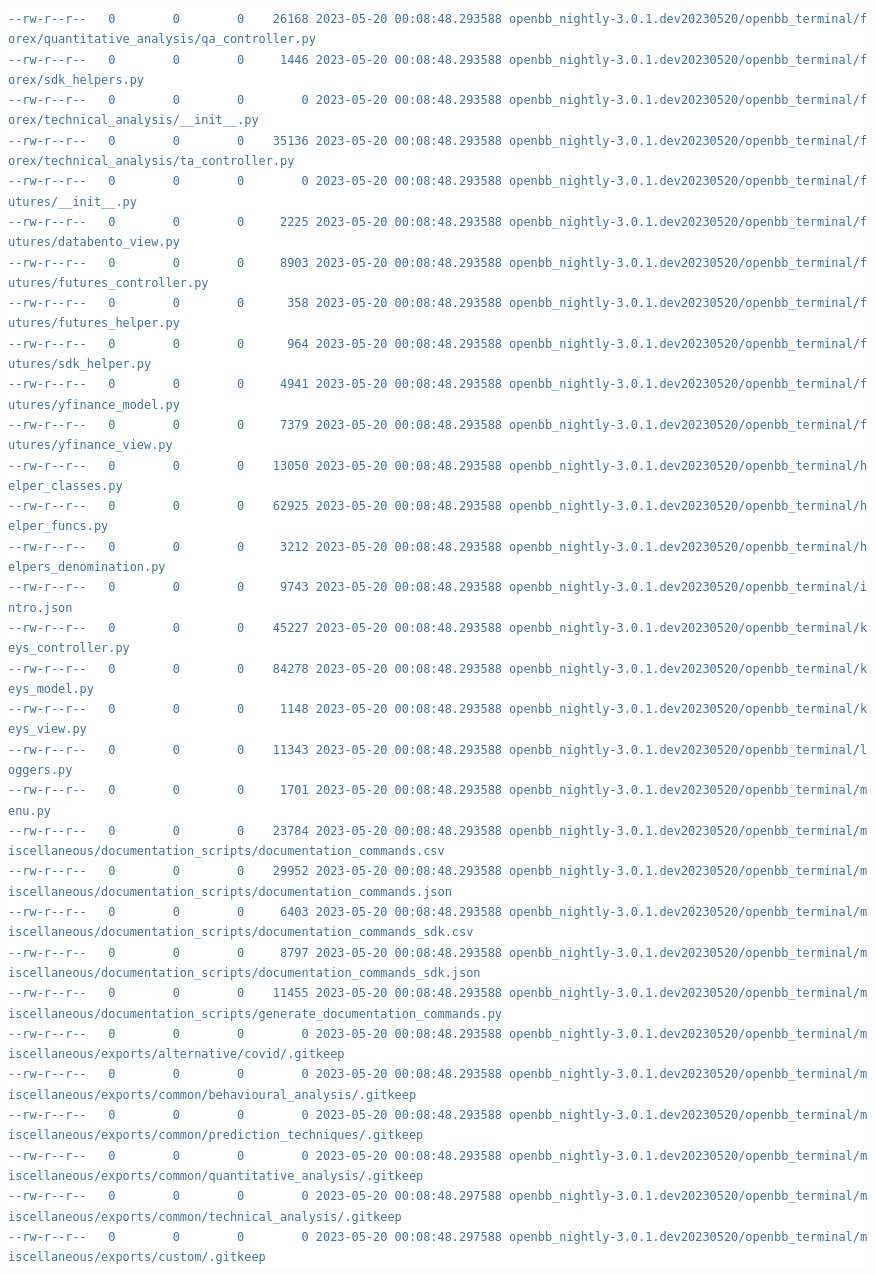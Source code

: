 ```diff
--rw-r--r--   0        0        0    26168 2023-05-20 00:08:48.293588 openbb_nightly-3.0.1.dev20230520/openbb_terminal/forex/quantitative_analysis/qa_controller.py
--rw-r--r--   0        0        0     1446 2023-05-20 00:08:48.293588 openbb_nightly-3.0.1.dev20230520/openbb_terminal/forex/sdk_helpers.py
--rw-r--r--   0        0        0        0 2023-05-20 00:08:48.293588 openbb_nightly-3.0.1.dev20230520/openbb_terminal/forex/technical_analysis/__init__.py
--rw-r--r--   0        0        0    35136 2023-05-20 00:08:48.293588 openbb_nightly-3.0.1.dev20230520/openbb_terminal/forex/technical_analysis/ta_controller.py
--rw-r--r--   0        0        0        0 2023-05-20 00:08:48.293588 openbb_nightly-3.0.1.dev20230520/openbb_terminal/futures/__init__.py
--rw-r--r--   0        0        0     2225 2023-05-20 00:08:48.293588 openbb_nightly-3.0.1.dev20230520/openbb_terminal/futures/databento_view.py
--rw-r--r--   0        0        0     8903 2023-05-20 00:08:48.293588 openbb_nightly-3.0.1.dev20230520/openbb_terminal/futures/futures_controller.py
--rw-r--r--   0        0        0      358 2023-05-20 00:08:48.293588 openbb_nightly-3.0.1.dev20230520/openbb_terminal/futures/futures_helper.py
--rw-r--r--   0        0        0      964 2023-05-20 00:08:48.293588 openbb_nightly-3.0.1.dev20230520/openbb_terminal/futures/sdk_helper.py
--rw-r--r--   0        0        0     4941 2023-05-20 00:08:48.293588 openbb_nightly-3.0.1.dev20230520/openbb_terminal/futures/yfinance_model.py
--rw-r--r--   0        0        0     7379 2023-05-20 00:08:48.293588 openbb_nightly-3.0.1.dev20230520/openbb_terminal/futures/yfinance_view.py
--rw-r--r--   0        0        0    13050 2023-05-20 00:08:48.293588 openbb_nightly-3.0.1.dev20230520/openbb_terminal/helper_classes.py
--rw-r--r--   0        0        0    62925 2023-05-20 00:08:48.293588 openbb_nightly-3.0.1.dev20230520/openbb_terminal/helper_funcs.py
--rw-r--r--   0        0        0     3212 2023-05-20 00:08:48.293588 openbb_nightly-3.0.1.dev20230520/openbb_terminal/helpers_denomination.py
--rw-r--r--   0        0        0     9743 2023-05-20 00:08:48.293588 openbb_nightly-3.0.1.dev20230520/openbb_terminal/intro.json
--rw-r--r--   0        0        0    45227 2023-05-20 00:08:48.293588 openbb_nightly-3.0.1.dev20230520/openbb_terminal/keys_controller.py
--rw-r--r--   0        0        0    84278 2023-05-20 00:08:48.293588 openbb_nightly-3.0.1.dev20230520/openbb_terminal/keys_model.py
--rw-r--r--   0        0        0     1148 2023-05-20 00:08:48.293588 openbb_nightly-3.0.1.dev20230520/openbb_terminal/keys_view.py
--rw-r--r--   0        0        0    11343 2023-05-20 00:08:48.293588 openbb_nightly-3.0.1.dev20230520/openbb_terminal/loggers.py
--rw-r--r--   0        0        0     1701 2023-05-20 00:08:48.293588 openbb_nightly-3.0.1.dev20230520/openbb_terminal/menu.py
--rw-r--r--   0        0        0    23784 2023-05-20 00:08:48.293588 openbb_nightly-3.0.1.dev20230520/openbb_terminal/miscellaneous/documentation_scripts/documentation_commands.csv
--rw-r--r--   0        0        0    29952 2023-05-20 00:08:48.293588 openbb_nightly-3.0.1.dev20230520/openbb_terminal/miscellaneous/documentation_scripts/documentation_commands.json
--rw-r--r--   0        0        0     6403 2023-05-20 00:08:48.293588 openbb_nightly-3.0.1.dev20230520/openbb_terminal/miscellaneous/documentation_scripts/documentation_commands_sdk.csv
--rw-r--r--   0        0        0     8797 2023-05-20 00:08:48.293588 openbb_nightly-3.0.1.dev20230520/openbb_terminal/miscellaneous/documentation_scripts/documentation_commands_sdk.json
--rw-r--r--   0        0        0    11455 2023-05-20 00:08:48.293588 openbb_nightly-3.0.1.dev20230520/openbb_terminal/miscellaneous/documentation_scripts/generate_documentation_commands.py
--rw-r--r--   0        0        0        0 2023-05-20 00:08:48.293588 openbb_nightly-3.0.1.dev20230520/openbb_terminal/miscellaneous/exports/alternative/covid/.gitkeep
--rw-r--r--   0        0        0        0 2023-05-20 00:08:48.293588 openbb_nightly-3.0.1.dev20230520/openbb_terminal/miscellaneous/exports/common/behavioural_analysis/.gitkeep
--rw-r--r--   0        0        0        0 2023-05-20 00:08:48.293588 openbb_nightly-3.0.1.dev20230520/openbb_terminal/miscellaneous/exports/common/prediction_techniques/.gitkeep
--rw-r--r--   0        0        0        0 2023-05-20 00:08:48.293588 openbb_nightly-3.0.1.dev20230520/openbb_terminal/miscellaneous/exports/common/quantitative_analysis/.gitkeep
--rw-r--r--   0        0        0        0 2023-05-20 00:08:48.297588 openbb_nightly-3.0.1.dev20230520/openbb_terminal/miscellaneous/exports/common/technical_analysis/.gitkeep
--rw-r--r--   0        0        0        0 2023-05-20 00:08:48.297588 openbb_nightly-3.0.1.dev20230520/openbb_terminal/miscellaneous/exports/custom/.gitkeep
```